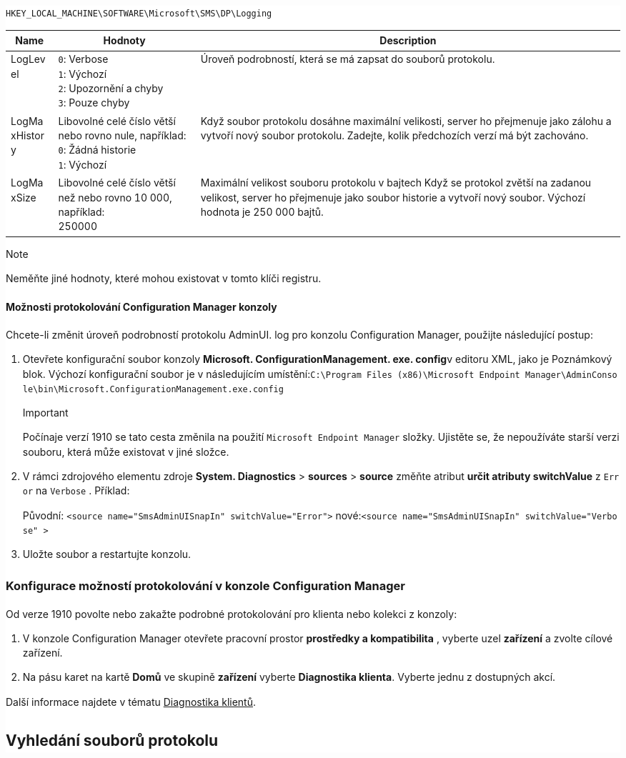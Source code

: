 `HKEY_LOCAL_MACHINE\SOFTWARE\Microsoft\SMS\DP\Logging`

|Name  |Hodnoty  |Description  |
|---------|---------|---------|
|LogLevel|`0`: Verbose<br>`1`: Výchozí<br>`2`: Upozornění a chyby<br>`3`: Pouze chyby|Úroveň podrobností, která se má zapsat do souborů protokolu.|
|LogMaxHistory|Libovolné celé číslo větší nebo rovno nule, například:<br>`0`: Žádná historie<br>`1`: Výchozí|Když soubor protokolu dosáhne maximální velikosti, server ho přejmenuje jako zálohu a vytvoří nový soubor protokolu. Zadejte, kolik předchozích verzí má být zachováno.|
|LogMaxSize|Libovolné celé číslo větší než nebo rovno 10 000, například:<br>250000|Maximální velikost souboru protokolu v bajtech Když se protokol zvětší na zadanou velikost, server ho přejmenuje jako soubor historie a vytvoří nový soubor. Výchozí hodnota je 250 000 bajtů.|

> [!Note]  
> Neměňte jiné hodnoty, které mohou existovat v tomto klíči registru.

#### <a name="configuration-manager-console-logging-options"></a><a name="bkmk_reg-console"></a>Možnosti protokolování Configuration Manager konzoly

Chcete-li změnit úroveň podrobností protokolu AdminUI. log pro konzolu Configuration Manager, použijte následující postup:

1. Otevřete konfigurační soubor konzoly **Microsoft. ConfigurationManagement. exe. config**v editoru XML, jako je Poznámkový blok. Výchozí konfigurační soubor je v následujícím umístění:`C:\Program Files (x86)\Microsoft Endpoint Manager\AdminConsole\bin\Microsoft.ConfigurationManagement.exe.config`

    > [!IMPORTANT]
    > Počínaje verzí 1910 se tato cesta změnila na použití `Microsoft Endpoint Manager` složky. Ujistěte se, že nepoužíváte starší verzi souboru, která může existovat v jiné složce.

1. V rámci zdrojového elementu zdroje **System. Diagnostics**  >  **sources**  >  **source** změňte atribut **určit atributy switchValue** z `Error` na `Verbose` . Příklad:

    Původní: `<source name="SmsAdminUISnapIn" switchValue="Error">` nové:`<source name="SmsAdminUISnapIn" switchValue="Verbose" >`

1. Uložte soubor a restartujte konzolu.

### <a name="configure-logging-options-in-the-configuration-manager-console"></a><a name="bkmk_logoptions-console"></a>Konfigurace možností protokolování v konzole Configuration Manager



Od verze 1910 povolte nebo zakažte podrobné protokolování pro klienta nebo kolekci z konzoly:

1. V konzole Configuration Manager otevřete pracovní prostor **prostředky a kompatibilita** , vyberte uzel **zařízení** a zvolte cílové zařízení.

1. Na pásu karet na kartě **Domů** ve skupině **zařízení** vyberte **Diagnostika klienta**. Vyberte jednu z dostupných akcí.

Další informace najdete v tématu [Diagnostika klientů](../../clients/manage/client-notification.md#client-diagnostics).

## <a name="locating-log-files"></a><a name="BKMK_LogLocation"></a>Vyhledání souborů protokolu

